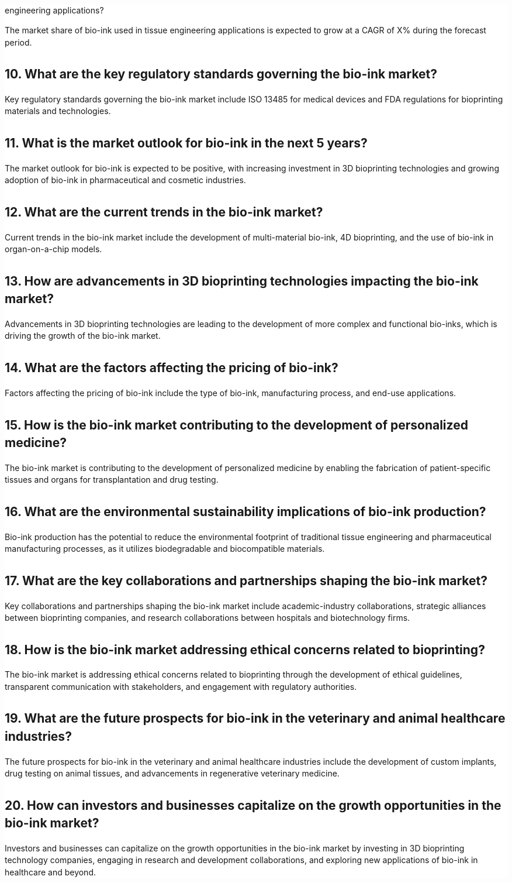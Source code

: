 engineering applications?</h2> <p>The market share of bio-ink used in tissue engineering applications is expected to grow at a CAGR of X% during the forecast period.</p> <h2>10. What are the key regulatory standards governing the bio-ink market?</h2> <p>Key regulatory standards governing the bio-ink market include ISO 13485 for medical devices and FDA regulations for bioprinting materials and technologies.</p> <h2>11. What is the market outlook for bio-ink in the next 5 years?</h2> <p>The market outlook for bio-ink is expected to be positive, with increasing investment in 3D bioprinting technologies and growing adoption of bio-ink in pharmaceutical and cosmetic industries.</p> <h2>12. What are the current trends in the bio-ink market?</h2> <p>Current trends in the bio-ink market include the development of multi-material bio-ink, 4D bioprinting, and the use of bio-ink in organ-on-a-chip models.</p> <h2>13. How are advancements in 3D bioprinting technologies impacting the bio-ink market?</h2> <p>Advancements in 3D bioprinting technologies are leading to the development of more complex and functional bio-inks, which is driving the growth of the bio-ink market.</p> <h2>14. What are the factors affecting the pricing of bio-ink?</h2> <p>Factors affecting the pricing of bio-ink include the type of bio-ink, manufacturing process, and end-use applications.</p> <h2>15. How is the bio-ink market contributing to the development of personalized medicine?</h2> <p>The bio-ink market is contributing to the development of personalized medicine by enabling the fabrication of patient-specific tissues and organs for transplantation and drug testing.</p> <h2>16. What are the environmental sustainability implications of bio-ink production?</h2> <p>Bio-ink production has the potential to reduce the environmental footprint of traditional tissue engineering and pharmaceutical manufacturing processes, as it utilizes biodegradable and biocompatible materials.</p> <h2>17. What are the key collaborations and partnerships shaping the bio-ink market?</h2> <p>Key collaborations and partnerships shaping the bio-ink market include academic-industry collaborations, strategic alliances between bioprinting companies, and research collaborations between hospitals and biotechnology firms.</p> <h2>18. How is the bio-ink market addressing ethical concerns related to bioprinting?</h2> <p>The bio-ink market is addressing ethical concerns related to bioprinting through the development of ethical guidelines, transparent communication with stakeholders, and engagement with regulatory authorities.</p> <h2>19. What are the future prospects for bio-ink in the veterinary and animal healthcare industries?</h2> <p>The future prospects for bio-ink in the veterinary and animal healthcare industries include the development of custom implants, drug testing on animal tissues, and advancements in regenerative veterinary medicine.</p> <h2>20. How can investors and businesses capitalize on the growth opportunities in the bio-ink market?</h2> <p>Investors and businesses can capitalize on the growth opportunities in the bio-ink market by investing in 3D bioprinting technology companies, engaging in research and development collaborations, and exploring new applications of bio-ink in healthcare and beyond.</p></body></html></strong></p>
